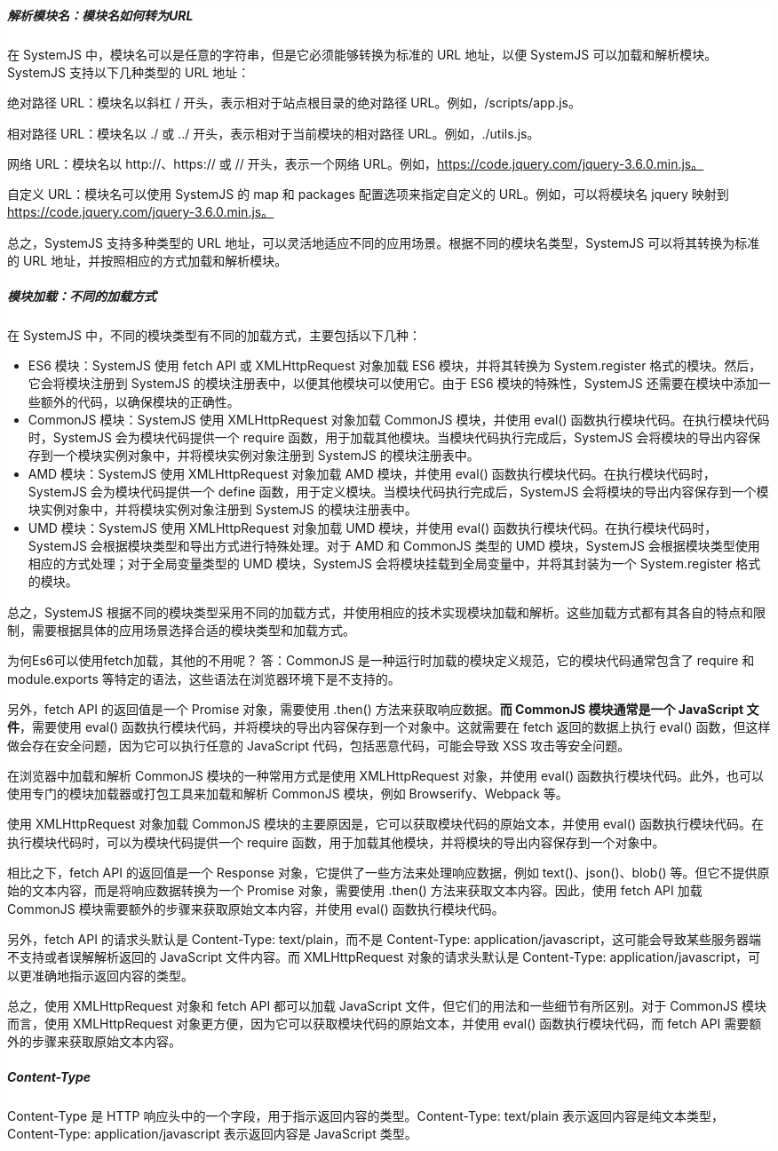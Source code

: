 
##### 解析模块名：模块名如何转为URL
在 SystemJS 中，模块名可以是任意的字符串，但是它必须能够转换为标准的 URL 地址，以便 SystemJS 可以加载和解析模块。SystemJS 支持以下几种类型的 URL 地址：

绝对路径 URL：模块名以斜杠 / 开头，表示相对于站点根目录的绝对路径 URL。例如，/scripts/app.js。

相对路径 URL：模块名以 ./ 或 ../ 开头，表示相对于当前模块的相对路径 URL。例如，./utils.js。

网络 URL：模块名以 http://、https:// 或 // 开头，表示一个网络 URL。例如，https://code.jquery.com/jquery-3.6.0.min.js。

自定义 URL：模块名可以使用 SystemJS 的 map 和 packages 配置选项来指定自定义的 URL。例如，可以将模块名 jquery 映射到 https://code.jquery.com/jquery-3.6.0.min.js。

总之，SystemJS 支持多种类型的 URL 地址，可以灵活地适应不同的应用场景。根据不同的模块名类型，SystemJS 可以将其转换为标准的 URL 地址，并按照相应的方式加载和解析模块。

##### 模块加载：不同的加载方式

在 SystemJS 中，不同的模块类型有不同的加载方式，主要包括以下几种：

- ES6 模块：SystemJS 使用 fetch API 或 XMLHttpRequest 对象加载 ES6 模块，并将其转换为 System.register 格式的模块。然后，它会将模块注册到 SystemJS 的模块注册表中，以便其他模块可以使用它。由于 ES6 模块的特殊性，SystemJS 还需要在模块中添加一些额外的代码，以确保模块的正确性。
- CommonJS 模块：SystemJS 使用 XMLHttpRequest 对象加载 CommonJS 模块，并使用 eval() 函数执行模块代码。在执行模块代码时，SystemJS 会为模块代码提供一个 require 函数，用于加载其他模块。当模块代码执行完成后，SystemJS 会将模块的导出内容保存到一个模块实例对象中，并将模块实例对象注册到 SystemJS 的模块注册表中。
- AMD 模块：SystemJS 使用 XMLHttpRequest 对象加载 AMD 模块，并使用 eval() 函数执行模块代码。在执行模块代码时，SystemJS 会为模块代码提供一个 define 函数，用于定义模块。当模块代码执行完成后，SystemJS 会将模块的导出内容保存到一个模块实例对象中，并将模块实例对象注册到 SystemJS 的模块注册表中。
- UMD 模块：SystemJS 使用 XMLHttpRequest 对象加载 UMD 模块，并使用 eval() 函数执行模块代码。在执行模块代码时，SystemJS 会根据模块类型和导出方式进行特殊处理。对于 AMD 和 CommonJS 类型的 UMD 模块，SystemJS 会根据模块类型使用相应的方式处理；对于全局变量类型的 UMD 模块，SystemJS 会将模块挂载到全局变量中，并将其封装为一个 System.register 格式的模块。

总之，SystemJS 根据不同的模块类型采用不同的加载方式，并使用相应的技术实现模块加载和解析。这些加载方式都有其各自的特点和限制，需要根据具体的应用场景选择合适的模块类型和加载方式。

为何Es6可以使用fetch加载，其他的不用呢？
答：CommonJS 是一种运行时加载的模块定义规范，它的模块代码通常包含了 require 和 module.exports 等特定的语法，这些语法在浏览器环境下是不支持的。

另外，fetch API 的返回值是一个 Promise 对象，需要使用 .then() 方法来获取响应数据。**而 CommonJS 模块通常是一个 JavaScript 文件**，需要使用 eval() 函数执行模块代码，并将模块的导出内容保存到一个对象中。这就需要在 fetch 返回的数据上执行 eval() 函数，但这样做会存在安全问题，因为它可以执行任意的 JavaScript 代码，包括恶意代码，可能会导致 XSS 攻击等安全问题。

在浏览器中加载和解析 CommonJS 模块的一种常用方式是使用 XMLHttpRequest 对象，并使用 eval() 函数执行模块代码。此外，也可以使用专门的模块加载器或打包工具来加载和解析 CommonJS 模块，例如 Browserify、Webpack 等。

使用 XMLHttpRequest 对象加载 CommonJS 模块的主要原因是，它可以获取模块代码的原始文本，并使用 eval() 函数执行模块代码。在执行模块代码时，可以为模块代码提供一个 require 函数，用于加载其他模块，并将模块的导出内容保存到一个对象中。

相比之下，fetch API 的返回值是一个 Response 对象，它提供了一些方法来处理响应数据，例如 text()、json()、blob() 等。但它不提供原始的文本内容，而是将响应数据转换为一个 Promise 对象，需要使用 .then() 方法来获取文本内容。因此，使用 fetch API 加载 CommonJS 模块需要额外的步骤来获取原始文本内容，并使用 eval() 函数执行模块代码。

另外，fetch API 的请求头默认是 Content-Type: text/plain，而不是 Content-Type: application/javascript，这可能会导致某些服务器端不支持或者误解解析返回的 JavaScript 文件内容。而 XMLHttpRequest 对象的请求头默认是 Content-Type: application/javascript，可以更准确地指示返回内容的类型。

总之，使用 XMLHttpRequest 对象和 fetch API 都可以加载 JavaScript 文件，但它们的用法和一些细节有所区别。对于 CommonJS 模块而言，使用 XMLHttpRequest 对象更方便，因为它可以获取模块代码的原始文本，并使用 eval() 函数执行模块代码，而 fetch API 需要额外的步骤来获取原始文本内容。

##### Content-Type

Content-Type 是 HTTP 响应头中的一个字段，用于指示返回内容的类型。Content-Type: text/plain 表示返回内容是纯文本类型，Content-Type: application/javascript 表示返回内容是 JavaScript 类型。

